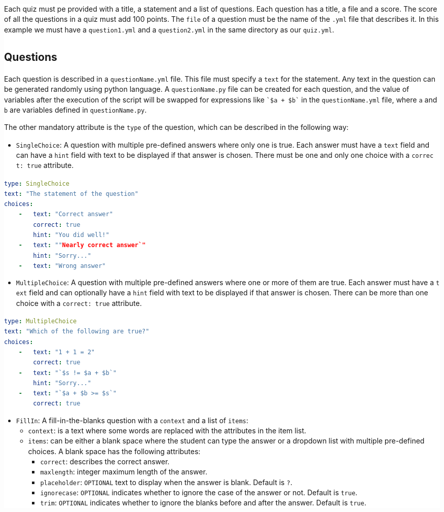 
Each quiz must pe provided with a title, a statement and a list of questions. Each question has a title, a file and a score. The score of all the questions in a quiz must add 100 points. The `file` of a question must be the name of the `.yml` file that describes it. In this example we must have a `question1.yml` and a `question2.yml` in the same directory as our `quiz.yml`.

## Questions

Each question is described in a `questionName.yml` file. This file must specify a `text` for the statement. Any text in the question can be generated randomly using python language. A `questionName.py` file can be created for each question, and the value of variables after the execution of the script will be swapped for expressions like ``` `$a + $b` ``` in the `questionName.yml` file, where `a` and `b` are variables defined in `questionName.py`.

The other mandatory attribute is the `type` of the question, which can be described in the following way:

* `SingleChoice`: A question with multiple pre-defined answers where only one is true. Each answer must have a `text` field and can have a `hint` field with text to be displayed if that answer is chosen. There must be one
and only one choice with a `correct: true` attribute.

```yml
type: SingleChoice
text: "The statement of the question"
choices:
    -   text: "Correct answer"
        correct: true
        hint: "You did well!"
    -   text: ""Nearly correct answer`"
        hint: "Sorry..."
    -   text: "Wrong answer"
```

* `MultipleChoice`: A question with multiple pre-defined answers where one or more of them are true. Each answer must have a `text` field and can optionally have a `hint` field with text to be displayed if that
answer is chosen. There can be more than one choice with a `correct: true` attribute.

```yml
type: MultipleChoice
text: "Which of the following are true?"
choices:
    -   text: "1 + 1 = 2"
        correct: true
    -   text: "`$s != $a + $b`"
        hint: "Sorry..."
    -   text: "`$a + $b >= $s`"
        correct: true
```

* `FillIn`: A fill-in-the-blanks question with a `context` and a list of `items`:
  * `context`: is a text where some words are replaced with the attributes in the item list.
  * `items`: can be either a blank space where the student can type the answer or a dropdown list with multiple pre-defined choices. A blank space has the following attributes:
    * `correct`: describes the correct answer.
    * `maxlength`: integer maximum length of the answer.
    * `placeholder`: `OPTIONAL` text to display when the answer is blank. Default is `?`.
    * `ignorecase`: `OPTIONAL` indicates whether to ignore the case of the answer or not. Default is `true`.
    * `trim`: `OPTIONAL` indicates whether to ignore the blanks before and after the answer. Default is `true`.
